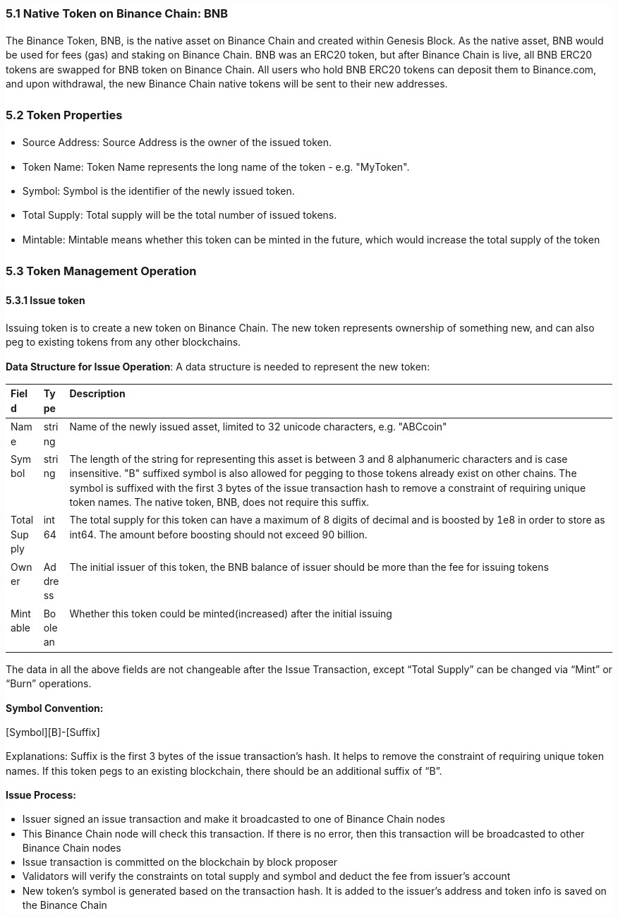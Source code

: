 ### 5.1 Native Token on Binance Chain: BNB

The Binance Token, BNB, is the native asset on Binance Chain and created within Genesis Block. As the native asset, BNB would be used for fees (gas) and staking on Binance Chain. BNB was an ERC20 token, but after Binance Chain is live, all BNB ERC20 tokens are swapped for BNB token on Binance Chain. All users who hold BNB ERC20 tokens can deposit them to Binance.com, and upon withdrawal, the new Binance Chain native tokens will be sent to their new addresses.

### 5.2 Token Properties

- Source Address: Source Address is the owner of the issued token.

- Token Name: Token Name represents the long name of the token - e.g. "MyToken".

- Symbol: Symbol is the identifier of the newly issued token.

- Total Supply: Total supply will be the total number of issued tokens.

- Mintable: Mintable means whether this token can be minted in the future, which would increase the total supply of the token

### 5.3 Token Management Operation

#### 5.3.1 Issue token

Issuing token is to create a new token on Binance Chain. The new token represents ownership of something new, and can also peg to existing tokens from any other blockchains.

**Data Structure for Issue Operation**: A data structure is needed to represent the new token:

| **Field**    | **Type** | **Description**                                              |
| :------------ | :-------- | :------------------------------------------------------------ |
| Name         | string   | Name of the newly issued asset, limited to 32 unicode characters,  e.g. "ABCcoin" |
| Symbol       | string   | The length of the string for representing this asset is between 3 and 8 alphanumeric characters and is case insensitive. "B" suffixed symbol is also allowed for pegging to those tokens already exist on other chains. The symbol is suffixed with the first 3 bytes of the issue transaction hash to remove a constraint of requiring unique token names. The native token, BNB, does not require this suffix. |
| Total Supply | int64    | The total supply for this token can have a maximum of 8 digits of decimal and is boosted by 1e8 in order to store as int64. The amount before boosting should not exceed 90 billion. |
| Owner        | Address  | The initial issuer of this token, the BNB balance of issuer should be more than the fee for issuing tokens |
| Mintable     | Boolean  | Whether this token could be minted(increased) after the initial issuing |

The data in all the above fields are not changeable after the Issue Transaction, except “Total Supply” can be changed via “Mint” or “Burn” operations.

**Symbol Convention:**

[Symbol][B]-[Suffix]

Explanations: Suffix is the first 3 bytes of the issue transaction’s hash. It helps to remove the constraint of requiring unique token names. If this token pegs to an existing blockchain, there should be an additional suffix of “B”.

**Issue Process:**

- Issuer signed an issue transaction and make it broadcasted to one of Binance Chain nodes
- This Binance Chain node will check this transaction. If there is no error, then this transaction will be broadcasted to other Binance Chain nodes
- Issue transaction is committed on the blockchain by block proposer
- Validators will verify the constraints on total supply and symbol and deduct the fee from issuer’s account
- New token’s symbol is generated based on the transaction hash. It is added to the issuer’s address and token info is saved on the Binance Chain
